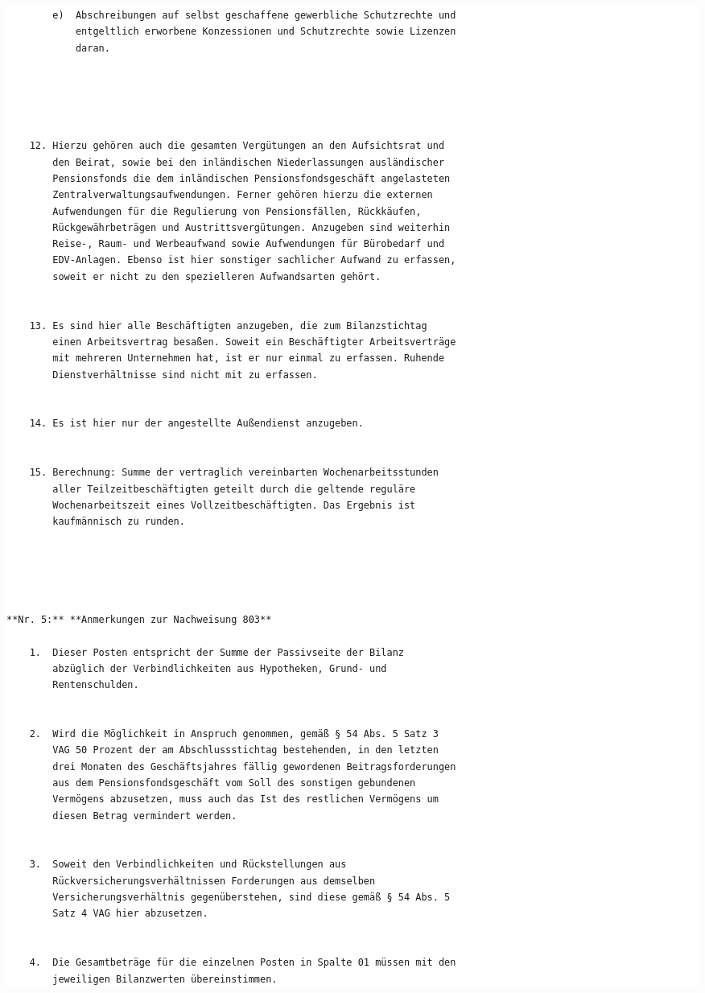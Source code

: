
            e)  Abschreibungen auf selbst geschaffene gewerbliche Schutzrechte und
                entgeltlich erworbene Konzessionen und Schutzrechte sowie Lizenzen
                daran.





        12. Hierzu gehören auch die gesamten Vergütungen an den Aufsichtsrat und
            den Beirat, sowie bei den inländischen Niederlassungen ausländischer
            Pensionsfonds die dem inländischen Pensionsfondsgeschäft angelasteten
            Zentralverwaltungsaufwendungen. Ferner gehören hierzu die externen
            Aufwendungen für die Regulierung von Pensionsfällen, Rückkäufen,
            Rückgewährbeträgen und Austrittsvergütungen. Anzugeben sind weiterhin
            Reise-, Raum- und Werbeaufwand sowie Aufwendungen für Bürobedarf und
            EDV-Anlagen. Ebenso ist hier sonstiger sachlicher Aufwand zu erfassen,
            soweit er nicht zu den spezielleren Aufwandsarten gehört.


        13. Es sind hier alle Beschäftigten anzugeben, die zum Bilanzstichtag
            einen Arbeitsvertrag besaßen. Soweit ein Beschäftigter Arbeitsverträge
            mit mehreren Unternehmen hat, ist er nur einmal zu erfassen. Ruhende
            Dienstverhältnisse sind nicht mit zu erfassen.


        14. Es ist hier nur der angestellte Außendienst anzugeben.


        15. Berechnung: Summe der vertraglich vereinbarten Wochenarbeitsstunden
            aller Teilzeitbeschäftigten geteilt durch die geltende reguläre
            Wochenarbeitszeit eines Vollzeitbeschäftigten. Das Ergebnis ist
            kaufmännisch zu runden.





    **Nr. 5:** **Anmerkungen zur Nachweisung 803**

        1.  Dieser Posten entspricht der Summe der Passivseite der Bilanz
            abzüglich der Verbindlichkeiten aus Hypotheken, Grund- und
            Rentenschulden.


        2.  Wird die Möglichkeit in Anspruch genommen, gemäß § 54 Abs. 5 Satz 3
            VAG 50 Prozent der am Abschlussstichtag bestehenden, in den letzten
            drei Monaten des Geschäftsjahres fällig gewordenen Beitragsforderungen
            aus dem Pensionsfondsgeschäft vom Soll des sonstigen gebundenen
            Vermögens abzusetzen, muss auch das Ist des restlichen Vermögens um
            diesen Betrag vermindert werden.


        3.  Soweit den Verbindlichkeiten und Rückstellungen aus
            Rückversicherungsverhältnissen Forderungen aus demselben
            Versicherungsverhältnis gegenüberstehen, sind diese gemäß § 54 Abs. 5
            Satz 4 VAG hier abzusetzen.


        4.  Die Gesamtbeträge für die einzelnen Posten in Spalte 01 müssen mit den
            jeweiligen Bilanzwerten übereinstimmen.
